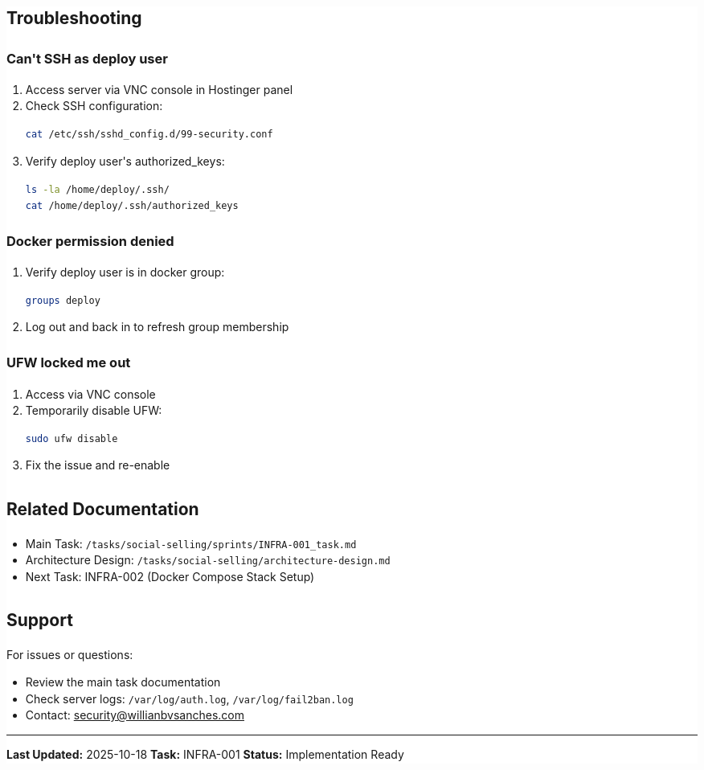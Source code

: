 ## Troubleshooting

### Can't SSH as deploy user

1. Access server via VNC console in Hostinger panel
2. Check SSH configuration:
   ```bash
   cat /etc/ssh/sshd_config.d/99-security.conf
   ```
3. Verify deploy user's authorized_keys:
   ```bash
   ls -la /home/deploy/.ssh/
   cat /home/deploy/.ssh/authorized_keys
   ```

### Docker permission denied

1. Verify deploy user is in docker group:
   ```bash
   groups deploy
   ```
2. Log out and back in to refresh group membership

### UFW locked me out

1. Access via VNC console
2. Temporarily disable UFW:
   ```bash
   sudo ufw disable
   ```
3. Fix the issue and re-enable

## Related Documentation

- Main Task: `/tasks/social-selling/sprints/INFRA-001_task.md`
- Architecture Design: `/tasks/social-selling/architecture-design.md`
- Next Task: INFRA-002 (Docker Compose Stack Setup)

## Support

For issues or questions:
- Review the main task documentation
- Check server logs: `/var/log/auth.log`, `/var/log/fail2ban.log`
- Contact: security@willianbvsanches.com

---

**Last Updated:** 2025-10-18
**Task:** INFRA-001
**Status:** Implementation Ready
